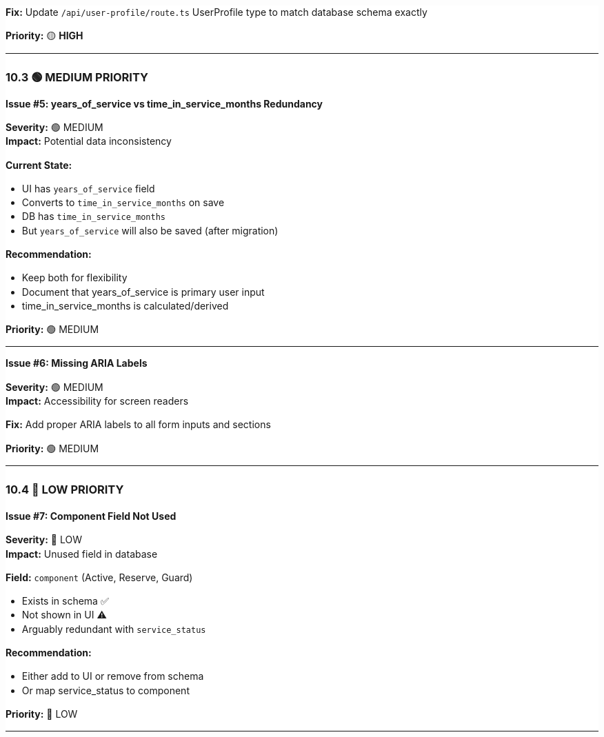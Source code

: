 **Fix:**
Update `/api/user-profile/route.ts` UserProfile type to match database schema exactly

**Priority:** 🟡 **HIGH**

---

### 10.3 🟢 MEDIUM PRIORITY

**Issue #5: years_of_service vs time_in_service_months Redundancy**

**Severity:** 🟢 MEDIUM  
**Impact:** Potential data inconsistency

**Current State:**
- UI has `years_of_service` field
- Converts to `time_in_service_months` on save
- DB has `time_in_service_months`
- But `years_of_service` will also be saved (after migration)

**Recommendation:**
- Keep both for flexibility
- Document that years_of_service is primary user input
- time_in_service_months is calculated/derived

**Priority:** 🟢 MEDIUM

---

**Issue #6: Missing ARIA Labels**

**Severity:** 🟢 MEDIUM  
**Impact:** Accessibility for screen readers

**Fix:**
Add proper ARIA labels to all form inputs and sections

**Priority:** 🟢 MEDIUM

---

### 10.4 🔵 LOW PRIORITY

**Issue #7: Component Field Not Used**

**Severity:** 🔵 LOW  
**Impact:** Unused field in database

**Field:** `component` (Active, Reserve, Guard)
- Exists in schema ✅
- Not shown in UI ⚠️
- Arguably redundant with `service_status`

**Recommendation:**
- Either add to UI or remove from schema
- Or map service_status to component

**Priority:** 🔵 LOW

---